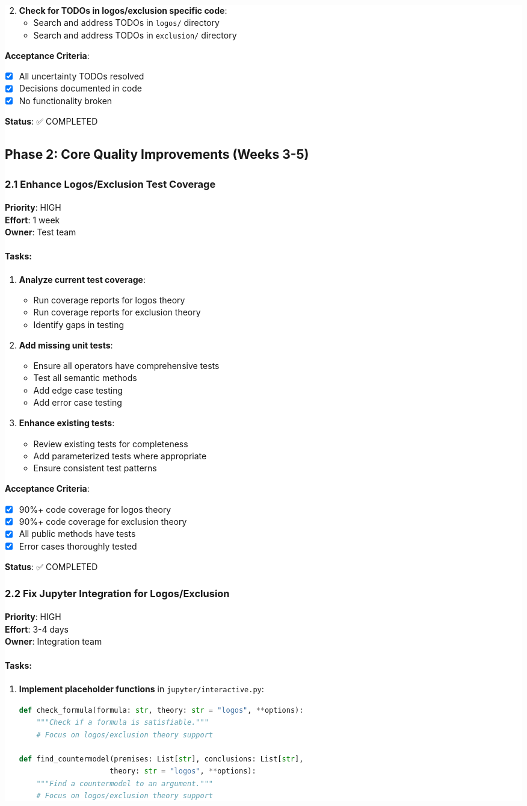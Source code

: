 2. **Check for TODOs in logos/exclusion specific code**:
   - Search and address TODOs in `logos/` directory
   - Search and address TODOs in `exclusion/` directory

**Acceptance Criteria**:
- [x] All uncertainty TODOs resolved
- [x] Decisions documented in code
- [x] No functionality broken

**Status**: ✅ COMPLETED

## Phase 2: Core Quality Improvements (Weeks 3-5)

### 2.1 Enhance Logos/Exclusion Test Coverage

**Priority**: HIGH  
**Effort**: 1 week  
**Owner**: Test team

#### Tasks:
1. **Analyze current test coverage**:
   - Run coverage reports for logos theory
   - Run coverage reports for exclusion theory
   - Identify gaps in testing

2. **Add missing unit tests**:
   - Ensure all operators have comprehensive tests
   - Test all semantic methods
   - Add edge case testing
   - Add error case testing

3. **Enhance existing tests**:
   - Review existing tests for completeness
   - Add parameterized tests where appropriate
   - Ensure consistent test patterns

**Acceptance Criteria**:
- [x] 90%+ code coverage for logos theory
- [x] 90%+ code coverage for exclusion theory
- [x] All public methods have tests
- [x] Error cases thoroughly tested

**Status**: ✅ COMPLETED

### 2.2 Fix Jupyter Integration for Logos/Exclusion

**Priority**: HIGH  
**Effort**: 3-4 days  
**Owner**: Integration team

#### Tasks:
1. **Implement placeholder functions** in `jupyter/interactive.py`:
   ```python
   def check_formula(formula: str, theory: str = "logos", **options):
       """Check if a formula is satisfiable."""
       # Focus on logos/exclusion theory support
       
   def find_countermodel(premises: List[str], conclusions: List[str], 
                        theory: str = "logos", **options):
       """Find a countermodel to an argument."""
       # Focus on logos/exclusion theory support
   ```
